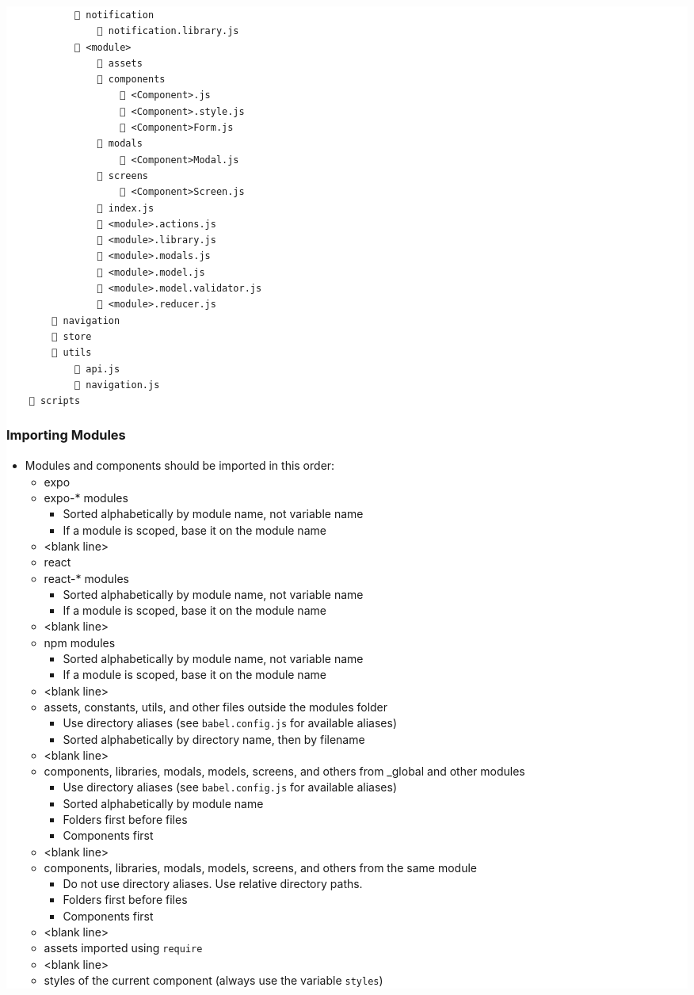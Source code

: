 ```
            📂 notification
                📄 notification.library.js
            📂 <module>
                📁 assets
                📂 components
                    📄 <Component>.js
                    📄 <Component>.style.js
                    📄 <Component>Form.js
                📂 modals
                    📄 <Component>Modal.js
                📂 screens
                    📄 <Component>Screen.js
                📄 index.js
                📄 <module>.actions.js
                📄 <module>.library.js
                📄 <module>.modals.js
                📄 <module>.model.js
                📄 <module>.model.validator.js
                📄 <module>.reducer.js
        📁 navigation
        📁 store
        📂 utils
            📄 api.js
            📄 navigation.js
    📁 scripts
```

### Importing Modules

- Modules and components should be imported in this order:
    - expo
    - expo-* modules
        - Sorted alphabetically by module name, not variable name
        - If a module is scoped, base it on the module name
    - &lt;blank line&gt;
    - react
    - react-* modules
        - Sorted alphabetically by module name, not variable name
        - If a module is scoped, base it on the module name
    - &lt;blank line&gt;
    - npm modules
        - Sorted alphabetically by module name, not variable name
        - If a module is scoped, base it on the module name
    - &lt;blank line&gt;
    - assets, constants, utils, and other files outside the modules folder
        - Use directory aliases (see `babel.config.js` for available aliases)
        - Sorted alphabetically by directory name, then by filename
    - &lt;blank line&gt;
    - components, libraries, modals, models, screens, and others from _global and other modules
        - Use directory aliases (see `babel.config.js` for available aliases)
        - Sorted alphabetically by module name
        - Folders first before files
        - Components first
    - &lt;blank line&gt;
    - components, libraries, modals, models, screens, and others from the same module
        - Do not use directory aliases. Use relative directory paths.
        - Folders first before files
        - Components first
    - &lt;blank line&gt;
    - assets imported using `require`
    - &lt;blank line&gt;
    - styles of the current component (always use the variable `styles`)
